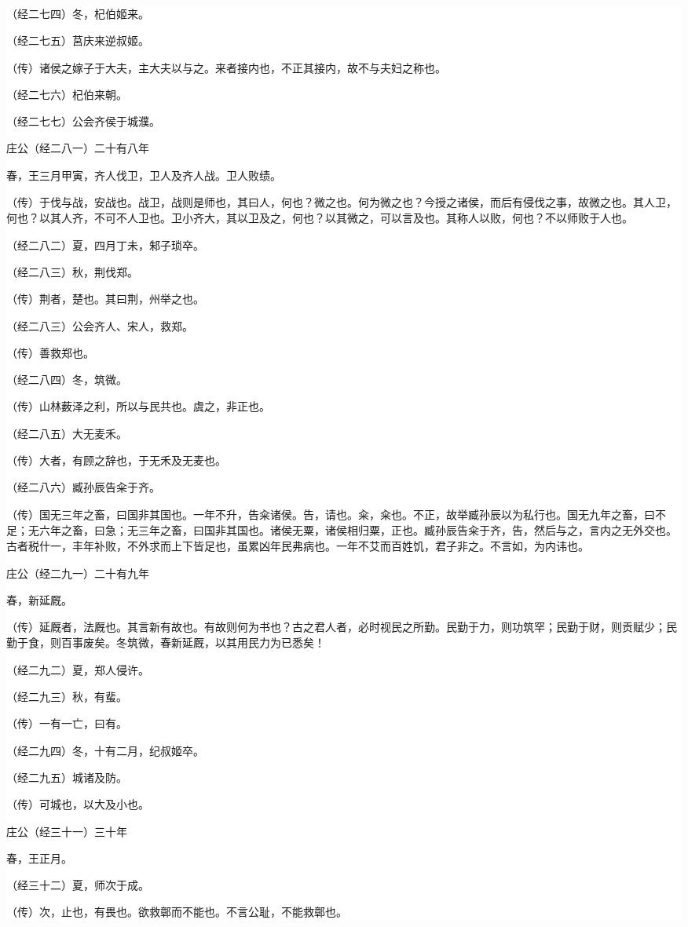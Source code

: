 （经二七四）冬，杞伯姬来。  

（经二七五）莒庆来逆叔姬。  

（传）诸侯之嫁子于大夫，主大夫以与之。来者接内也，不正其接内，故不与夫妇之称也。  

（经二七六）杞伯来朝。  

（经二七七）公会齐侯于城濮。  

庄公（经二八一）二十有八年  

春，王三月甲寅，齐人伐卫，卫人及齐人战。卫人败绩。  

（传）于伐与战，安战也。战卫，战则是师也，其曰人，何也？微之也。何为微之也？今授之诸侯，而后有侵伐之事，故微之也。其人卫，何也？以其人齐，不可不人卫也。卫小齐大，其以卫及之，何也？以其微之，可以言及也。其称人以败，何也？不以师败于人也。  

（经二八二）夏，四月丁未，邾子琐卒。  

（经二八三）秋，荆伐郑。  

（传）荆者，楚也。其曰荆，州举之也。  

（经二八三）公会齐人、宋人，救郑。  

（传）善救郑也。  

（经二八四）冬，筑微。  

（传）山林薮泽之利，所以与民共也。虞之，非正也。  

（经二八五）大无麦禾。  

（传）大者，有顾之辞也，于无禾及无麦也。  

（经二八六）臧孙辰告籴于齐。  

（传）国无三年之畜，曰国非其国也。一年不升，告籴诸侯。告，请也。籴，籴也。不正，故举臧孙辰以为私行也。国无九年之畜，曰不足；无六年之畜，曰急；无三年之畜，曰国非其国也。诸侯无粟，诸侯相归粟，正也。臧孙辰告籴于齐，告，然后与之，言内之无外交也。古者税什一，丰年补败，不外求而上下皆足也，虽累凶年民弗病也。一年不艾而百姓饥，君子非之。不言如，为内讳也。  

庄公（经二九一）二十有九年  

春，新延厩。  

（传）延厩者，法厩也。其言新有故也。有故则何为书也？古之君人者，必时视民之所勤。民勤于力，则功筑罕；民勤于财，则贡赋少；民勤于食，则百事废矣。冬筑微，春新延厩，以其用民力为已悉矣！  

（经二九二）夏，郑人侵许。  

（经二九三）秋，有蜚。  

（传）一有一亡，曰有。  

（经二九四）冬，十有二月，纪叔姬卒。  

（经二九五）城诸及防。  

（传）可城也，以大及小也。  

庄公（经三十一）三十年  

春，王正月。  

（经三十二）夏，师次于成。  

（传）次，止也，有畏也。欲救鄣而不能也。不言公耻，不能救鄣也。  

